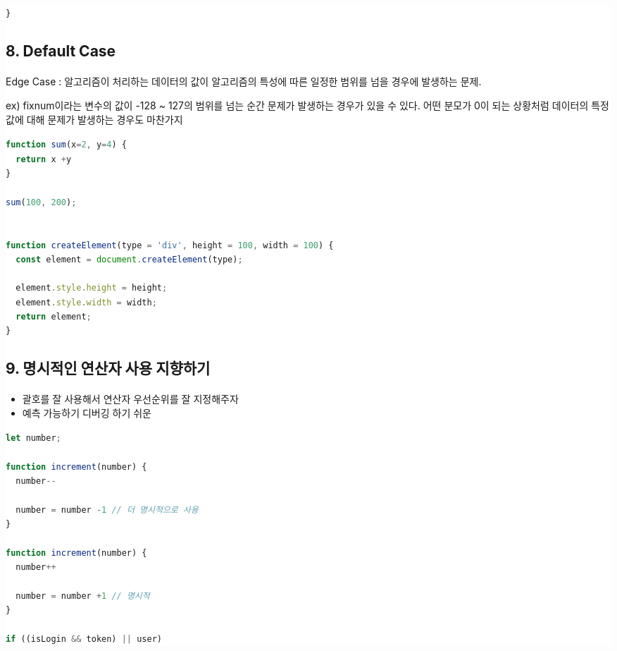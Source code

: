 ```js
}
```



## 8. Default Case

Edge Case :  알고리즘이 처리하는 데이터의 값이 알고리즘의 특성에 따른 일정한 범위를 넘을 경우에 발생하는 문제.

ex) fixnum이라는 변수의 값이 -128 ~ 127의 범위를 넘는 순간 문제가 발생하는 경우가 있을 수 있다. 어떤 분모가 0이 되는 상황처럼 데이터의 특정값에 대해 문제가 발생하는 경우도 마찬가지

```js
function sum(x=2, y=4) {
  return x +y
}

sum(100, 200);


function createElement(type = 'div', height = 100, width = 100) {
  const element = document.createElement(type);
 
  element.style.height = height;
  element.style.width = width;
  return element;
}


```



## 9. 명시적인 연산자 사용 지향하기

* 괄호를 잘 사용해서 연산자 우선순위를 잘 지정해주자
* 예측 가능하기 디버깅 하기 쉬운

```js
let number;

function increment(number) {
  number--
  
  number = number -1 // 더 명시적으로 사용
}

function increment(number) {
  number++
  
  number = number +1 // 명시적
}

if ((isLogin && token) || user)
```
